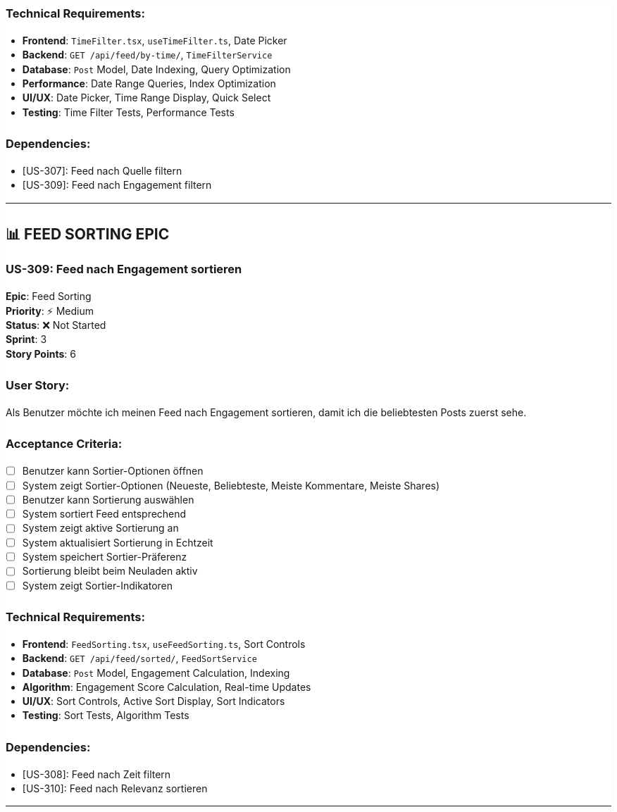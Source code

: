 ### **Technical Requirements:**
- **Frontend**: `TimeFilter.tsx`, `useTimeFilter.ts`, Date Picker
- **Backend**: `GET /api/feed/by-time/`, `TimeFilterService`
- **Database**: `Post` Model, Date Indexing, Query Optimization
- **Performance**: Date Range Queries, Index Optimization
- **UI/UX**: Date Picker, Time Range Display, Quick Select
- **Testing**: Time Filter Tests, Performance Tests

### **Dependencies:**
- [US-307]: Feed nach Quelle filtern
- [US-309]: Feed nach Engagement filtern

---

## 📊 **FEED SORTING EPIC**

### **US-309: Feed nach Engagement sortieren**

**Epic**: Feed Sorting  
**Priority**: ⚡ Medium  
**Status**: ❌ Not Started  
**Sprint**: 3  
**Story Points**: 6  

### **User Story:**
Als Benutzer möchte ich meinen Feed nach Engagement sortieren, damit ich die beliebtesten Posts zuerst sehe.

### **Acceptance Criteria:**
- [ ] Benutzer kann Sortier-Optionen öffnen
- [ ] System zeigt Sortier-Optionen (Neueste, Beliebteste, Meiste Kommentare, Meiste Shares)
- [ ] Benutzer kann Sortierung auswählen
- [ ] System sortiert Feed entsprechend
- [ ] System zeigt aktive Sortierung an
- [ ] System aktualisiert Sortierung in Echtzeit
- [ ] System speichert Sortier-Präferenz
- [ ] Sortierung bleibt beim Neuladen aktiv
- [ ] System zeigt Sortier-Indikatoren

### **Technical Requirements:**
- **Frontend**: `FeedSorting.tsx`, `useFeedSorting.ts`, Sort Controls
- **Backend**: `GET /api/feed/sorted/`, `FeedSortService`
- **Database**: `Post` Model, Engagement Calculation, Indexing
- **Algorithm**: Engagement Score Calculation, Real-time Updates
- **UI/UX**: Sort Controls, Active Sort Display, Sort Indicators
- **Testing**: Sort Tests, Algorithm Tests

### **Dependencies:**
- [US-308]: Feed nach Zeit filtern
- [US-310]: Feed nach Relevanz sortieren

---